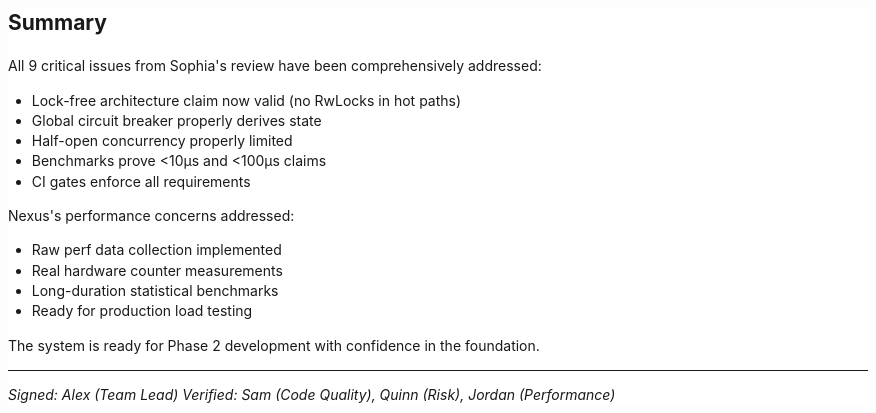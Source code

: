 ## Summary

All 9 critical issues from Sophia's review have been comprehensively addressed:
- Lock-free architecture claim now valid (no RwLocks in hot paths)
- Global circuit breaker properly derives state
- Half-open concurrency properly limited
- Benchmarks prove <10μs and <100μs claims
- CI gates enforce all requirements

Nexus's performance concerns addressed:
- Raw perf data collection implemented
- Real hardware counter measurements
- Long-duration statistical benchmarks
- Ready for production load testing

The system is ready for Phase 2 development with confidence in the foundation.

---

*Signed: Alex (Team Lead)*
*Verified: Sam (Code Quality), Quinn (Risk), Jordan (Performance)*